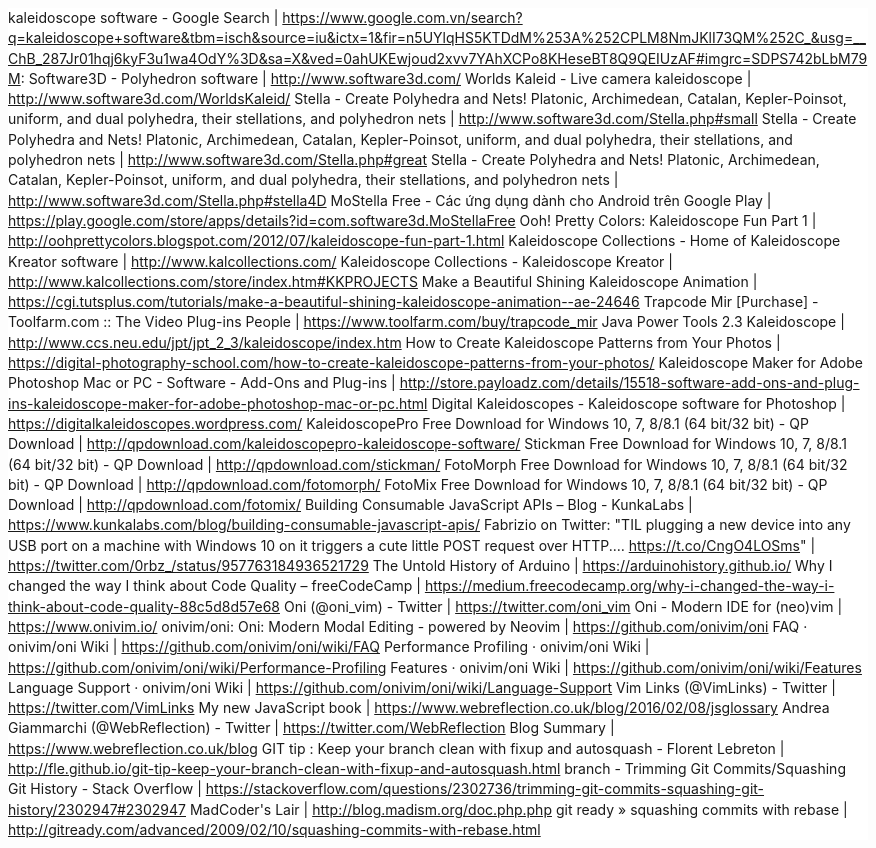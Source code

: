 kaleidoscope software - Google Search | https://www.google.com.vn/search?q=kaleidoscope+software&tbm=isch&source=iu&ictx=1&fir=n5UYlqHS5KTDdM%253A%252CPLM8NmJKlI73QM%252C_&usg=__ChB_287Jr01hqj6kyF3u1wa4OdY%3D&sa=X&ved=0ahUKEwjoud2xvv7YAhXCPo8KHeseBT8Q9QEIUzAF#imgrc=SDPS742bLbM79M:
Software3D - Polyhedron software | http://www.software3d.com/
Worlds Kaleid - Live camera kaleidoscope | http://www.software3d.com/WorldsKaleid/
Stella - Create Polyhedra and Nets! Platonic, Archimedean, Catalan, Kepler-Poinsot, uniform, and dual polyhedra, their stellations, and polyhedron nets | http://www.software3d.com/Stella.php#small
Stella - Create Polyhedra and Nets! Platonic, Archimedean, Catalan, Kepler-Poinsot, uniform, and dual polyhedra, their stellations, and polyhedron nets | http://www.software3d.com/Stella.php#great
Stella - Create Polyhedra and Nets! Platonic, Archimedean, Catalan, Kepler-Poinsot, uniform, and dual polyhedra, their stellations, and polyhedron nets | http://www.software3d.com/Stella.php#stella4D
MoStella Free - Các ứng dụng dành cho Android trên Google Play | https://play.google.com/store/apps/details?id=com.software3d.MoStellaFree
Ooh! Pretty Colors: Kaleidoscope Fun Part 1 | http://oohprettycolors.blogspot.com/2012/07/kaleidoscope-fun-part-1.html
Kaleidoscope Collections - Home of Kaleidoscope Kreator software | http://www.kalcollections.com/
Kaleidoscope Collections - Kaleidoscope Kreator | http://www.kalcollections.com/store/index.htm#KKPROJECTS
Make a Beautiful Shining Kaleidoscope Animation | https://cgi.tutsplus.com/tutorials/make-a-beautiful-shining-kaleidoscope-animation--ae-24646
Trapcode Mir [Purchase] - Toolfarm.com :: The Video Plug-ins People | https://www.toolfarm.com/buy/trapcode_mir
Java Power Tools 2.3 Kaleidoscope | http://www.ccs.neu.edu/jpt/jpt_2_3/kaleidoscope/index.htm
How to Create Kaleidoscope Patterns from Your Photos | https://digital-photography-school.com/how-to-create-kaleidoscope-patterns-from-your-photos/
Kaleidoscope Maker for Adobe Photoshop Mac or PC - Software - Add-Ons and Plug-ins | http://store.payloadz.com/details/15518-software-add-ons-and-plug-ins-kaleidoscope-maker-for-adobe-photoshop-mac-or-pc.html
Digital Kaleidoscopes - Kaleidoscope software for Photoshop | https://digitalkaleidoscopes.wordpress.com/
KaleidoscopePro Free Download for Windows 10, 7, 8/8.1 (64 bit/32 bit) - QP Download | http://qpdownload.com/kaleidoscopepro-kaleidoscope-software/
Stickman Free Download for Windows 10, 7, 8/8.1 (64 bit/32 bit) - QP Download | http://qpdownload.com/stickman/
FotoMorph Free Download for Windows 10, 7, 8/8.1 (64 bit/32 bit) - QP Download | http://qpdownload.com/fotomorph/
FotoMix Free Download for Windows 10, 7, 8/8.1 (64 bit/32 bit) - QP Download | http://qpdownload.com/fotomix/
Building Consumable JavaScript APIs – Blog - KunkaLabs | https://www.kunkalabs.com/blog/building-consumable-javascript-apis/
Fabrizio on Twitter: "TIL plugging a new device into any USB port on a machine with Windows 10 on it triggers a cute little POST request over HTTP.… https://t.co/CngO4LOSms" | https://twitter.com/0rbz_/status/957763184936521729
The Untold History of Arduino | https://arduinohistory.github.io/
Why I changed the way I think about Code Quality – freeCodeCamp | https://medium.freecodecamp.org/why-i-changed-the-way-i-think-about-code-quality-88c5d8d57e68
Oni (@oni_vim) - Twitter | https://twitter.com/oni_vim
Oni - Modern IDE for (neo)vim | https://www.onivim.io/
onivim/oni: Oni: Modern Modal Editing - powered by Neovim | https://github.com/onivim/oni
FAQ · onivim/oni Wiki | https://github.com/onivim/oni/wiki/FAQ
Performance Profiling · onivim/oni Wiki | https://github.com/onivim/oni/wiki/Performance-Profiling
Features · onivim/oni Wiki | https://github.com/onivim/oni/wiki/Features
Language Support · onivim/oni Wiki | https://github.com/onivim/oni/wiki/Language-Support
Vim Links (@VimLinks) - Twitter | https://twitter.com/VimLinks
My new JavaScript book | https://www.webreflection.co.uk/blog/2016/02/08/jsglossary
Andrea Giammarchi (@WebReflection) - Twitter | https://twitter.com/WebReflection
Blog Summary | https://www.webreflection.co.uk/blog
GIT tip : Keep your branch clean with fixup and autosquash - Florent Lebreton | http://fle.github.io/git-tip-keep-your-branch-clean-with-fixup-and-autosquash.html
branch - Trimming Git Commits/Squashing Git History - Stack Overflow | https://stackoverflow.com/questions/2302736/trimming-git-commits-squashing-git-history/2302947#2302947
MadCoder's Lair | http://blog.madism.org/doc.php.php
git ready » squashing commits with rebase | http://gitready.com/advanced/2009/02/10/squashing-commits-with-rebase.html